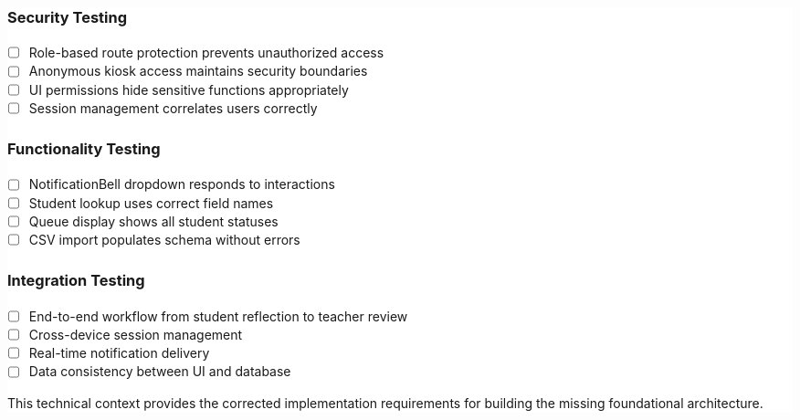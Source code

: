 ### Security Testing
- [ ] Role-based route protection prevents unauthorized access
- [ ] Anonymous kiosk access maintains security boundaries
- [ ] UI permissions hide sensitive functions appropriately
- [ ] Session management correlates users correctly

### Functionality Testing
- [ ] NotificationBell dropdown responds to interactions
- [ ] Student lookup uses correct field names
- [ ] Queue display shows all student statuses
- [ ] CSV import populates schema without errors

### Integration Testing
- [ ] End-to-end workflow from student reflection to teacher review
- [ ] Cross-device session management
- [ ] Real-time notification delivery
- [ ] Data consistency between UI and database

This technical context provides the corrected implementation requirements for building the missing foundational architecture.